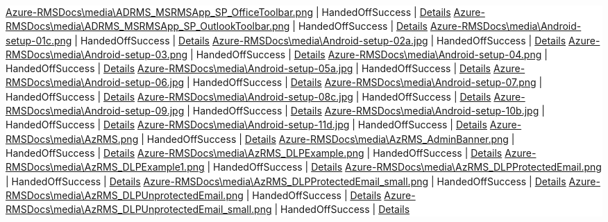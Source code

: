  [Azure-RMSDocs\media\ADRMS_MSRMSApp_SP_OfficeToolbar.png](https://github.com/Microsoft/Azure-RMSDocs-pr/blob/c1cd5adccb8ed07dac9a0535654f21a970575a78/Azure-RMSDocs/media/ADRMS_MSRMSApp_SP_OfficeToolbar.png) | HandedOffSuccess | [Details](#ff2686fba49b43c16be4995de55336fe6902f101212)
 [Azure-RMSDocs\media\ADRMS_MSRMSApp_SP_OutlookToolbar.png](https://github.com/Microsoft/Azure-RMSDocs-pr/blob/c1cd5adccb8ed07dac9a0535654f21a970575a78/Azure-RMSDocs/media/ADRMS_MSRMSApp_SP_OutlookToolbar.png) | HandedOffSuccess | [Details](#604b4b57e41714f7dc0dbe098f6c8432d9cbc7a7213)
 [Azure-RMSDocs\media\Android-setup-01c.png](https://github.com/Microsoft/Azure-RMSDocs-pr/blob/998316566fb9dc8269a543e6dd322cfd8eef45ef/Azure-RMSDocs/media/Android-setup-01c.png) | HandedOffSuccess | [Details](#02716e5c86a0b0774062c9cc80fa4e0a0f15327f216)
 [Azure-RMSDocs\media\Android-setup-02a.jpg](https://github.com/Microsoft/Azure-RMSDocs-pr/blob/998316566fb9dc8269a543e6dd322cfd8eef45ef/Azure-RMSDocs/media/Android-setup-02a.jpg) | HandedOffSuccess | [Details](#bc27005fbd3730e7bf5a7bf0cab72c8efe4f27ba217)
 [Azure-RMSDocs\media\Android-setup-03.png](https://github.com/Microsoft/Azure-RMSDocs-pr/blob/998316566fb9dc8269a543e6dd322cfd8eef45ef/Azure-RMSDocs/media/Android-setup-03.png) | HandedOffSuccess | [Details](#c3477a01883ae5af469d03da3d9dca8a31aac3a4218)
 [Azure-RMSDocs\media\Android-setup-04.png](https://github.com/Microsoft/Azure-RMSDocs-pr/blob/998316566fb9dc8269a543e6dd322cfd8eef45ef/Azure-RMSDocs/media/Android-setup-04.png) | HandedOffSuccess | [Details](#ffcdbf5aa9c1bc8a8378a3df2173f8c9dc4d58e1219)
 [Azure-RMSDocs\media\Android-setup-05a.jpg](https://github.com/Microsoft/Azure-RMSDocs-pr/blob/998316566fb9dc8269a543e6dd322cfd8eef45ef/Azure-RMSDocs/media/Android-setup-05a.jpg) | HandedOffSuccess | [Details](#20e013ebc998587d659bba6021c2a5301f5b6c63220)
 [Azure-RMSDocs\media\Android-setup-06.jpg](https://github.com/Microsoft/Azure-RMSDocs-pr/blob/998316566fb9dc8269a543e6dd322cfd8eef45ef/Azure-RMSDocs/media/Android-setup-06.jpg) | HandedOffSuccess | [Details](#5aa1bbc0ae83b0cf80e429de9d5afc38856b400a221)
 [Azure-RMSDocs\media\Android-setup-07.png](https://github.com/Microsoft/Azure-RMSDocs-pr/blob/998316566fb9dc8269a543e6dd322cfd8eef45ef/Azure-RMSDocs/media/Android-setup-07.png) | HandedOffSuccess | [Details](#4b4904b690a72d0d076c1cb2dd668258cab85cef222)
 [Azure-RMSDocs\media\Android-setup-08c.jpg](https://github.com/Microsoft/Azure-RMSDocs-pr/blob/998316566fb9dc8269a543e6dd322cfd8eef45ef/Azure-RMSDocs/media/Android-setup-08c.jpg) | HandedOffSuccess | [Details](#01a093bf5777bc03006159eb3ca69293279cd1ce223)
 [Azure-RMSDocs\media\Android-setup-09.jpg](https://github.com/Microsoft/Azure-RMSDocs-pr/blob/998316566fb9dc8269a543e6dd322cfd8eef45ef/Azure-RMSDocs/media/Android-setup-09.jpg) | HandedOffSuccess | [Details](#f5ca191c7e3d5e2e49196be0275cef537d32e4a5224)
 [Azure-RMSDocs\media\Android-setup-10b.jpg](https://github.com/Microsoft/Azure-RMSDocs-pr/blob/998316566fb9dc8269a543e6dd322cfd8eef45ef/Azure-RMSDocs/media/Android-setup-10b.jpg) | HandedOffSuccess | [Details](#c85517b4a962ccae160ae18f732dadbf6e894558225)
 [Azure-RMSDocs\media\Android-setup-11d.jpg](https://github.com/Microsoft/Azure-RMSDocs-pr/blob/998316566fb9dc8269a543e6dd322cfd8eef45ef/Azure-RMSDocs/media/Android-setup-11d.jpg) | HandedOffSuccess | [Details](#088241f1cbdc80b1c54b186b463457a7c1c848a9226)
 [Azure-RMSDocs\media\AzRMS.png](https://github.com/Microsoft/Azure-RMSDocs-pr/blob/c1cd5adccb8ed07dac9a0535654f21a970575a78/Azure-RMSDocs/media/AzRMS.png) | HandedOffSuccess | [Details](#d5706ab02931b13cbbdf38ac6e75703617dc7a08234)
 [Azure-RMSDocs\media\AzRMS_AdminBanner.png](https://github.com/Microsoft/Azure-RMSDocs-pr/blob/c1cd5adccb8ed07dac9a0535654f21a970575a78/Azure-RMSDocs/media/AzRMS_AdminBanner.png) | HandedOffSuccess | [Details](#85d8a30438b9ceb52778cbbb45140659fd4699bf235)
 [Azure-RMSDocs\media\AzRMS_DLPExample.png](https://github.com/Microsoft/Azure-RMSDocs-pr/blob/75b888ecc7ce58f213cb12f1592aa8ad62652a27/Azure-RMSDocs/media/AzRMS_DLPExample.png) | HandedOffSuccess | [Details](#b6e964b1fb44e8e046ccfb2b26736ab9bfbdaf24236)
 [Azure-RMSDocs\media\AzRMS_DLPExample1.png](https://github.com/Microsoft/Azure-RMSDocs-pr/blob/c1cd5adccb8ed07dac9a0535654f21a970575a78/Azure-RMSDocs/media/AzRMS_DLPExample1.png) | HandedOffSuccess | [Details](#f8a298c17ec101549cfe56f629ea97ec6c8ff9d6237)
 [Azure-RMSDocs\media\AzRMS_DLPProtectedEmail.png](https://github.com/Microsoft/Azure-RMSDocs-pr/blob/75b888ecc7ce58f213cb12f1592aa8ad62652a27/Azure-RMSDocs/media/AzRMS_DLPProtectedEmail.png) | HandedOffSuccess | [Details](#a8e817c884c0d979d45e2298ad42bd5062539919238)
 [Azure-RMSDocs\media\AzRMS_DLPProtectedEmail_small.png](https://github.com/Microsoft/Azure-RMSDocs-pr/blob/c1cd5adccb8ed07dac9a0535654f21a970575a78/Azure-RMSDocs/media/AzRMS_DLPProtectedEmail_small.png) | HandedOffSuccess | [Details](#d87bff2cac2de89c29a985f581f8f06825e9d3ef239)
 [Azure-RMSDocs\media\AzRMS_DLPUnprotectedEmail.png](https://github.com/Microsoft/Azure-RMSDocs-pr/blob/75b888ecc7ce58f213cb12f1592aa8ad62652a27/Azure-RMSDocs/media/AzRMS_DLPUnprotectedEmail.png) | HandedOffSuccess | [Details](#4c492dd50cca6146ed856fec32c0b41c246c6e36240)
 [Azure-RMSDocs\media\AzRMS_DLPUnprotectedEmail_small.png](https://github.com/Microsoft/Azure-RMSDocs-pr/blob/c1cd5adccb8ed07dac9a0535654f21a970575a78/Azure-RMSDocs/media/AzRMS_DLPUnprotectedEmail_small.png) | HandedOffSuccess | [Details](#598b7c77c9a58aed13a184d90a6b97452c34df88241)